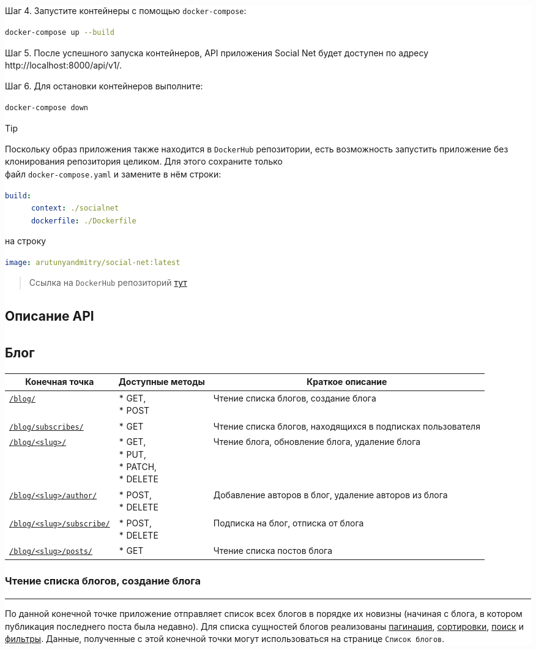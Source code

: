 Шаг 4. Запустите контейнеры с помощью `docker-compose`:

  ```bash
  docker-compose up --build
  ```

Шаг 5. После успешного запуска контейнеров, API приложения Social Net будет доступен по 
адресу http://localhost:8000/api/v1/.

Шаг 6. Для остановки контейнеров выполните:

  ```bash
  docker-compose down
  ```

> [!TIP]
> Поскольку образ приложения также находится в `DockerHub` репозитории, есть возможность 
> запустить приложение без клонирования репозитория целиком. Для этого сохраните только  
> файл `docker-compose.yaml` и замените в нём строки:
>  ```yaml
>  build:
>        context: ./socialnet
>        dockerfile: ./Dockerfile
>   ```
> на строку 
> ```yaml 
> image: arutunyandmitry/social-net:latest
> ```

> Ссылка на `DockerHub` репозиторий [тут](https://hub.docker.com/repository/docker/arutunyandmitry/social-net/general)


## Описание API
## Блог

| Конечная точка                                       | Доступные методы                             | Краткое описание                                           |
|------------------------------------------------------|----------------------------------------------|------------------------------------------------------------|
| [`/blog/`](#Чтение-списка-блогов-создание-блога)     | * GET,<br/>* POST                            | Чтение списка блогов, создание блога                       |
| [`/blog/subscribes/`](#Мои-подписки)                 | * GET                                        | Чтение списка блогов, находящихся в подписках пользователя |
| [`/blog/<slug>/`](#Чтение-обновление-удаление-блога) | * GET,<br/>* PUT,<br/>* PATCH,<br/> * DELETE | Чтение блога, обновление блога, удаление блога             |
| [`/blog/<slug>/author/`](#Авторы-блога)              | * POST,<br/> * DELETE                        | Добавление авторов в блог, удаление авторов из блога       |
| [`/blog/<slug>/subscribe/`](#Оформление-подписки)    | * POST,<br/> * DELETE                        | Подписка на блог, отписка от блога                         |
| [`/blog/<slug>/posts/`](#Посты-блога)                | * GET                                        | Чтение списка постов блога                                 |


### Чтение списка блогов, создание блога
***

По данной конечной точке приложение отправляет список всех блогов в порядке их новизны (начиная с 
блога, в котором публикация последнего поста была недавно). Для списка сущностей блогов реализованы 
[пагинация](#Пагинация), [сортировки](#Сортировка-поиск-фильтры-блогов), 
[поиск](#Сортировка-поиск-фильтры-блогов) и [фильтры](#Сортировка-поиск-фильтры-блогов). 
Данные, полученные с этой конечной точки могут использоваться на странице `Список блогов`.
